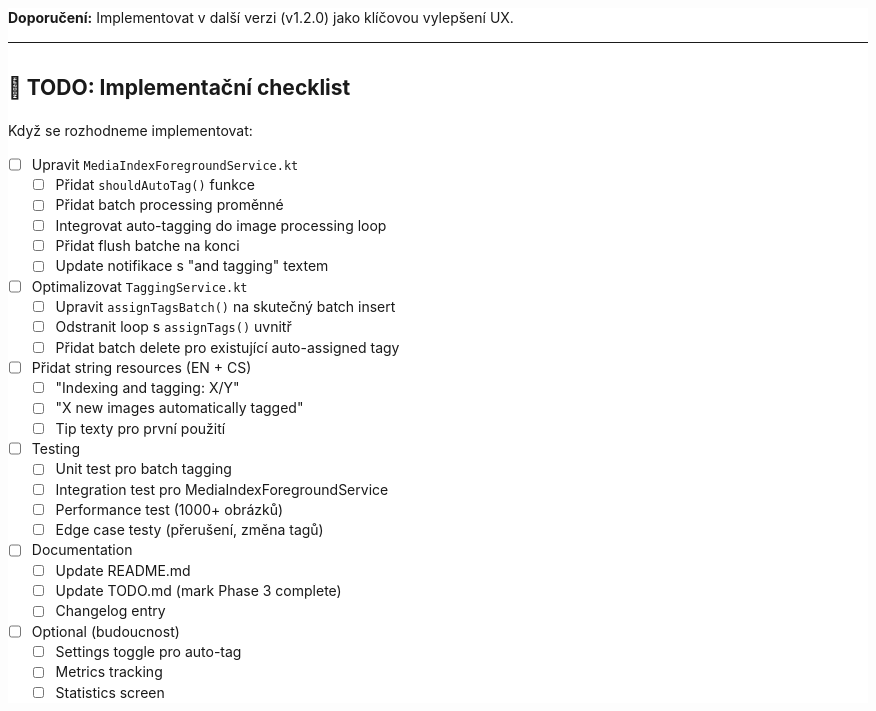 **Doporučení:** Implementovat v další verzi (v1.2.0) jako klíčovou vylepšení UX.

---

## 📝 TODO: Implementační checklist

Když se rozhodneme implementovat:

- [ ] Upravit `MediaIndexForegroundService.kt`
  - [ ] Přidat `shouldAutoTag()` funkce
  - [ ] Přidat batch processing proměnné
  - [ ] Integrovat auto-tagging do image processing loop
  - [ ] Přidat flush batche na konci
  - [ ] Update notifikace s "and tagging" textem

- [ ] Optimalizovat `TaggingService.kt`
  - [ ] Upravit `assignTagsBatch()` na skutečný batch insert
  - [ ] Odstranit loop s `assignTags()` uvnitř
  - [ ] Přidat batch delete pro existující auto-assigned tagy

- [ ] Přidat string resources (EN + CS)
  - [ ] "Indexing and tagging: X/Y"
  - [ ] "X new images automatically tagged"
  - [ ] Tip texty pro první použití

- [ ] Testing
  - [ ] Unit test pro batch tagging
  - [ ] Integration test pro MediaIndexForegroundService
  - [ ] Performance test (1000+ obrázků)
  - [ ] Edge case testy (přerušení, změna tagů)

- [ ] Documentation
  - [ ] Update README.md
  - [ ] Update TODO.md (mark Phase 3 complete)
  - [ ] Changelog entry

- [ ] Optional (budoucnost)
  - [ ] Settings toggle pro auto-tag
  - [ ] Metrics tracking
  - [ ] Statistics screen
